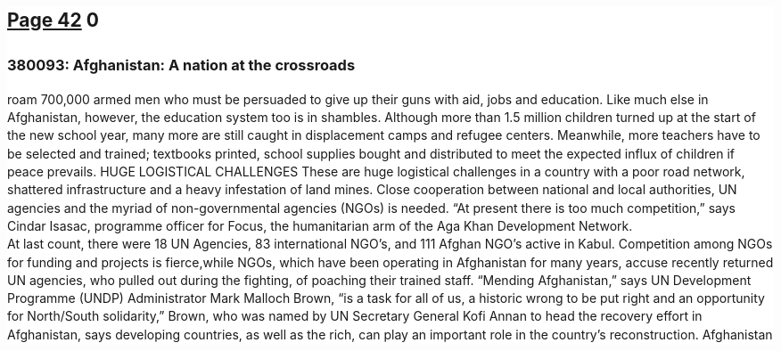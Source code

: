 ## [Page 42](https://demo.humlab.umu.se/courier/127885eng.pdf#page=42) 0

### 380093: Afghanistan: A nation at the crossroads

roam 700,000 armed men who must be
persuaded to give up their guns with aid,
jobs and education. 
Like much else in Afghanistan,
however, the education system too is in
shambles. Although more than 1.5 million
children turned up at the start of the new
school year, many more are still caught in
displacement camps and refugee centers.
Meanwhile, more teachers have to be
selected and trained; textbooks printed,
school supplies bought and distributed to
meet the expected influx of children if
peace prevails.
HUGE LOGISTICAL
CHALLENGES
These are huge logistical challenges in a
country with a poor road network,
shattered infrastructure and a heavy
infestation of land mines. Close
cooperation between national and local
authorities, UN agencies and the myriad
of non-governmental agencies (NGOs) 
is needed. “At present there is too much
competition,” says Cindar Isasac,
programme officer for Focus, the
humanitarian arm of the Aga Khan
Development Network.  
At last count, there were 18 UN
Agencies, 83 international NGO’s, and 111
Afghan NGO’s active in Kabul.
Competition among NGOs for funding and
projects is fierce,while NGOs, which have
been operating in Afghanistan for many
years, accuse recently returned UN
agencies, who pulled out during the
fighting, of poaching their trained staff.
“Mending Afghanistan,” says UN
Development Programme (UNDP)
Administrator Mark Malloch Brown, “is a
task for all of us, a historic wrong to be
put right and an opportunity for
North/South solidarity,” Brown, who was
named by UN Secretary General Kofi
Annan to head the recovery effort in
Afghanistan, says developing countries, as
well as the rich, can play an important
role in the country’s reconstruction. 
Afghanistan
